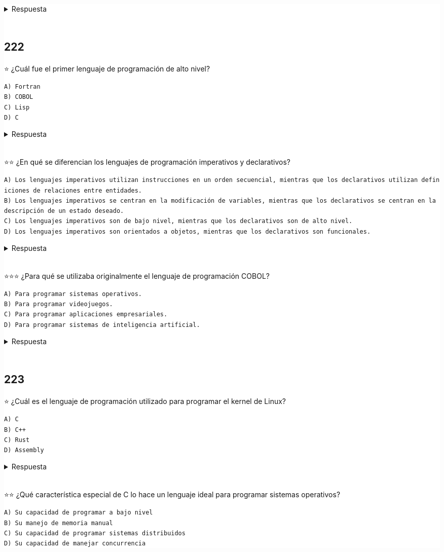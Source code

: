 <details><summary>Respuesta</summary></details>
<br>

## 222 <a name = "222"></a>


⭐ ¿Cuál fue el primer lenguaje de programación de alto nivel?

    A) Fortran
    B) COBOL
    C) Lisp
    D) C

<details><summary>Respuesta</summary></details>
<br>

⭐⭐ ¿En qué se diferencian los lenguajes de programación imperativos y declarativos?

    A) Los lenguajes imperativos utilizan instrucciones en un orden secuencial, mientras que los declarativos utilizan definiciones de relaciones entre entidades.
    B) Los lenguajes imperativos se centran en la modificación de variables, mientras que los declarativos se centran en la descripción de un estado deseado.
    C) Los lenguajes imperativos son de bajo nivel, mientras que los declarativos son de alto nivel.
    D) Los lenguajes imperativos son orientados a objetos, mientras que los declarativos son funcionales.

<details><summary>Respuesta</summary></details>
<br>

⭐⭐⭐ ¿Para qué se utilizaba originalmente el lenguaje de programación COBOL?

    A) Para programar sistemas operativos.
    B) Para programar videojuegos.
    C) Para programar aplicaciones empresariales.
    D) Para programar sistemas de inteligencia artificial.

<details><summary>Respuesta</summary></details>
<br>

## 223 <a name = "223"></a>

⭐ ¿Cuál es el lenguaje de programación utilizado para programar el kernel de Linux?

    A) C
    B) C++
    C) Rust
    D) Assembly

<details><summary>Respuesta</summary></details>
<br>

⭐⭐ ¿Qué característica especial de C lo hace un lenguaje ideal para programar sistemas operativos?

    A) Su capacidad de programar a bajo nivel
    B) Su manejo de memoria manual
    C) Su capacidad de programar sistemas distribuidos
    D) Su capacidad de manejar concurrencia

